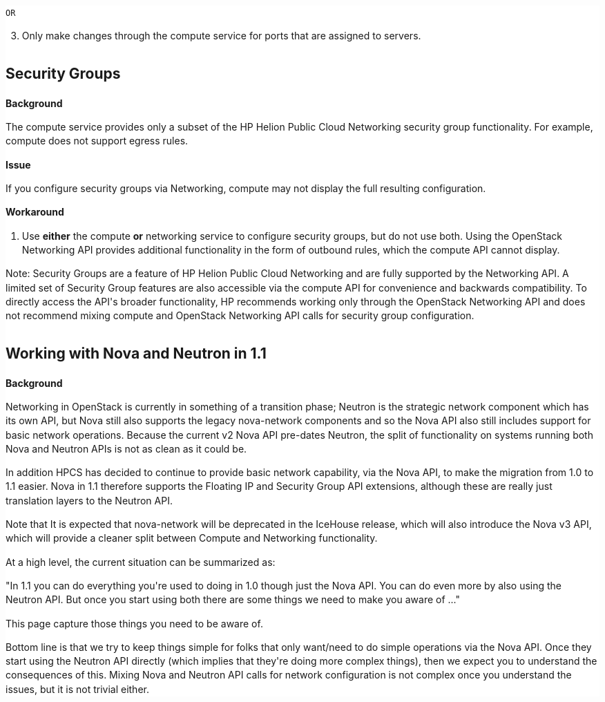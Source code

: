     OR
 
3. Only make changes through the compute service for ports that are assigned to servers.


## Security Groups ## 
 
**Background**

The compute service provides only a subset of the HP Helion Public Cloud Networking security group functionality.  For example, compute does not support egress rules. 

**Issue**

If you configure security groups via Networking, compute may not display the full resulting configuration.

**Workaround**

1. Use **either** the compute **or** networking service to configure security groups, but do not use both.   Using the OpenStack Networking API provides additional functionality in the form of outbound rules, which the compute API cannot display. 

Note: Security Groups are a feature of  HP Helion Public Cloud Networking and are fully supported by the Networking API. A limited set of Security Group features are also accessible via the compute API for convenience and backwards compatibility. To directly access the API's broader functionality, HP recommends working only through the OpenStack Networking API and does not recommend mixing compute and OpenStack Networking API calls for security group configuration.

## Working with Nova and Neutron in 1.1 ##

**Background**

Networking in OpenStack is currently in something of a transition phase;  Neutron is the strategic network component which has its own API, but Nova still also supports the legacy nova-network components and so the Nova API also still includes support for basic network operations.  Because the current v2 Nova API pre-dates Neutron, the split of functionality on systems running both Nova and Neutron APIs is not as clean as it could be.

In addition HPCS has decided to continue to provide basic network capability, via the Nova API, to make the migration from 1.0 to 1.1 easier.  Nova in 1.1 therefore supports the Floating IP and Security Group API extensions, although these are really just translation layers to the Neutron API.

Note that It is expected that nova-network will be deprecated in the IceHouse release, which will also introduce the Nova v3 API, which will provide a cleaner split between Compute and Networking functionality.

At a high level, the current situation can be summarized as:

"In 1.1 you can do everything you're used to doing in 1.0 though just the Nova API.  You can do even more by also using the Neutron API.  But once you start using both there are some things we need to make you aware of ..."

This page capture those things you need to be aware of.

Bottom line is that we try to keep things simple for folks that only want/need to do simple operations via the Nova API.  Once they start using the Neutron API directly (which implies that they're doing more complex things), then we expect you to understand the consequences of this.  Mixing Nova and Neutron API calls for network configuration is not complex once you understand the issues, but it is not trivial either.
